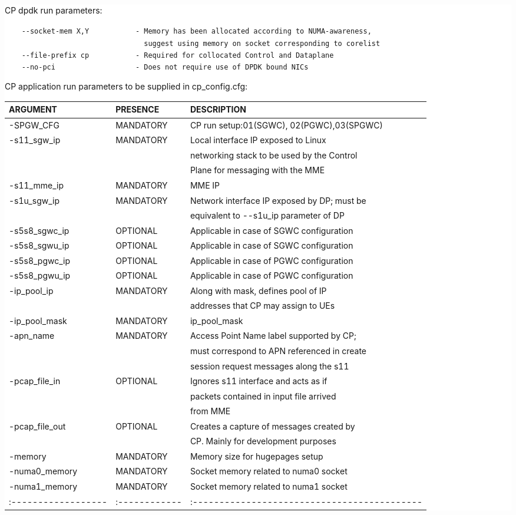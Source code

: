CP dpdk run parameters:

```text
    --socket-mem X,Y           - Memory has been allocated according to NUMA-awareness,
                                 suggest using memory on socket corresponding to corelist
    --file-prefix cp           - Required for collocated Control and Dataplane
    --no-pci                   - Does not require use of DPDK bound NICs
```

CP application run parameters to be supplied in cp_config.cfg:

| ARGUMENT          | PRESENCE    | DESCRIPTION                                |
|:------------------|:------------|:-------------------------------------------|
| -SPGW_CFG         | MANDATORY   | CP run setup:01(SGWC), 02(PGWC),03(SPGWC)  |
| -s11_sgw_ip       | MANDATORY   | Local interface IP exposed to Linux        |
|                   |             | networking stack to be used by the Control |
|                   |             | Plane for messaging with the MME           |
| -s11_mme_ip       | MANDATORY   | MME IP                                     |
| -s1u_sgw_ip       | MANDATORY   | Network interface IP exposed by DP; must be|
|                   |             | equivalent to --s1u_ip parameter of DP     |
| -s5s8_sgwc_ip     | OPTIONAL    | Applicable in case of SGWC configuration   |
| -s5s8_sgwu_ip     | OPTIONAL    | Applicable in case of SGWC configuration   |
| -s5s8_pgwc_ip     | OPTIONAL    | Applicable in case of PGWC configuration   |
| -s5s8_pgwu_ip     | OPTIONAL    | Applicable in case of PGWC configuration   |
| -ip_pool_ip       | MANDATORY   | Along with mask, defines pool of IP        |
|                   |             | addresses that CP may assign to UEs        |
| -ip_pool_mask     | MANDATORY   | ip_pool_mask                               |
| -apn_name         | MANDATORY   | Access Point Name label supported by CP;   |
|                   |             | must correspond to APN referenced in create|
|                   |             | session request messages along the s11     |
| -pcap_file_in     | OPTIONAL    | Ignores s11 interface and acts as if       |
|                   |             | packets contained in input file arrived    |
|                   |             | from MME                                   |
| -pcap_file_out    | OPTIONAL    | Creates a capture of messages created by   |
|                   |             | CP. Mainly for development purposes        |
| -memory           | MANDATORY   | Memory size for hugepages setup            |
| -numa0_memory     | MANDATORY   | Socket memory related to numa0 socket      |
| -numa1_memory     | MANDATORY   | Socket memory related to numa1 socket      |
|:------------------|:------------|:-------------------------------------------|
